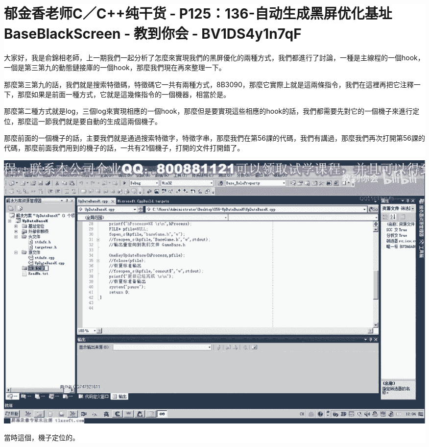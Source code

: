 # 郁金香老师C／C++纯干货 - P125：136-自动生成黑屏优化基址BaseBlackScreen - 教到你会 - BV1DS4y1n7qF

大家好，我是俞錦相老師，上一期我們一起分析了怎麼來實現我們的黑屏優化的兩種方式，我們都進行了討論，一種是主線程的一個hook，一個是第三第九的動態鏈接庫的一個hook，那麼我們現在再來整理一下。

那麼第三第九的話，我們就是搜索特徵碼，特徵碼它一共有兩種方式，8B3090，那麼它實際上就是這兩條指令，我們在這裡再把它注釋一下，那麼如果是前面一種方式，它就是這幾條指令的一個機器，相當於是。

那麼第二種方式就是log，三個log來實現相應的一個hook，那麼但是要實現這些相應的hook的話，我們都需要先對它的一個機子來進行定位，那麼這一節我們就是要自動的生成這兩個機子。

那麼前面的一個機子的話，主要我們就是通過搜索特徵字，特徵字串，那麼我們在第56課的代碼，我們有講過，那麼我們再次打開第56課的代碼，那麼前面我們用到的機子的話，一共有21個機子，打開的文件打開錯了。



![](img/9696c05420ade5625624c8dffeecd7af_1.png)

當時這個，機子定位的。
